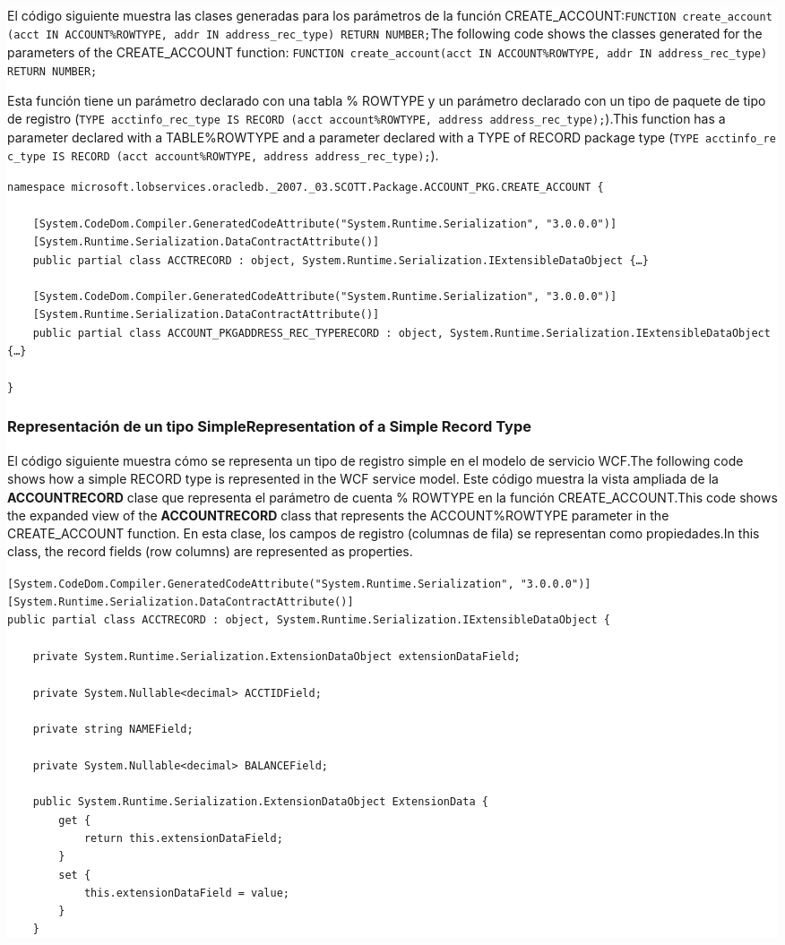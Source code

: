  <span data-ttu-id="f3c03-146">El código siguiente muestra las clases generadas para los parámetros de la función CREATE_ACCOUNT:`FUNCTION create_account(acct IN ACCOUNT%ROWTYPE, addr IN address_rec_type) RETURN NUMBER;`</span><span class="sxs-lookup"><span data-stu-id="f3c03-146">The following code shows the classes generated for the parameters of the CREATE_ACCOUNT function: `FUNCTION create_account(acct IN ACCOUNT%ROWTYPE, addr IN address_rec_type) RETURN NUMBER;`</span></span>  
  
 <span data-ttu-id="f3c03-147">Esta función tiene un parámetro declarado con una tabla % ROWTYPE y un parámetro declarado con un tipo de paquete de tipo de registro (`TYPE acctinfo_rec_type IS RECORD (acct account%ROWTYPE, address address_rec_type);`).</span><span class="sxs-lookup"><span data-stu-id="f3c03-147">This function has a parameter declared with a TABLE%ROWTYPE and a parameter declared with a TYPE of RECORD package type (`TYPE acctinfo_rec_type IS RECORD (acct account%ROWTYPE, address address_rec_type);`).</span></span>  
  
```  
namespace microsoft.lobservices.oracledb._2007._03.SCOTT.Package.ACCOUNT_PKG.CREATE_ACCOUNT {  
  
    [System.CodeDom.Compiler.GeneratedCodeAttribute("System.Runtime.Serialization", "3.0.0.0")]  
    [System.Runtime.Serialization.DataContractAttribute()]  
    public partial class ACCTRECORD : object, System.Runtime.Serialization.IExtensibleDataObject {…}  
  
    [System.CodeDom.Compiler.GeneratedCodeAttribute("System.Runtime.Serialization", "3.0.0.0")]  
    [System.Runtime.Serialization.DataContractAttribute()]  
    public partial class ACCOUNT_PKGADDRESS_REC_TYPERECORD : object, System.Runtime.Serialization.IExtensibleDataObject {…}  
  
}  
```  
  
### <a name="representation-of-a-simple-record-type"></a><span data-ttu-id="f3c03-148">Representación de un tipo Simple</span><span class="sxs-lookup"><span data-stu-id="f3c03-148">Representation of a Simple Record Type</span></span>  
 <span data-ttu-id="f3c03-149">El código siguiente muestra cómo se representa un tipo de registro simple en el modelo de servicio WCF.</span><span class="sxs-lookup"><span data-stu-id="f3c03-149">The following code shows how a simple RECORD type is represented in the WCF service model.</span></span> <span data-ttu-id="f3c03-150">Este código muestra la vista ampliada de la **ACCOUNTRECORD** clase que representa el parámetro de cuenta % ROWTYPE en la función CREATE_ACCOUNT.</span><span class="sxs-lookup"><span data-stu-id="f3c03-150">This code shows the expanded view of the **ACCOUNTRECORD** class that represents the ACCOUNT%ROWTYPE parameter in the CREATE_ACCOUNT function.</span></span> <span data-ttu-id="f3c03-151">En esta clase, los campos de registro (columnas de fila) se representan como propiedades.</span><span class="sxs-lookup"><span data-stu-id="f3c03-151">In this class, the record fields (row columns) are represented as properties.</span></span>  
  
```  
[System.CodeDom.Compiler.GeneratedCodeAttribute("System.Runtime.Serialization", "3.0.0.0")]  
[System.Runtime.Serialization.DataContractAttribute()]  
public partial class ACCTRECORD : object, System.Runtime.Serialization.IExtensibleDataObject {  
  
    private System.Runtime.Serialization.ExtensionDataObject extensionDataField;  
  
    private System.Nullable<decimal> ACCTIDField;  
  
    private string NAMEField;  
  
    private System.Nullable<decimal> BALANCEField;  
  
    public System.Runtime.Serialization.ExtensionDataObject ExtensionData {  
        get {  
            return this.extensionDataField;  
        }  
        set {  
            this.extensionDataField = value;  
        }  
    }  
```